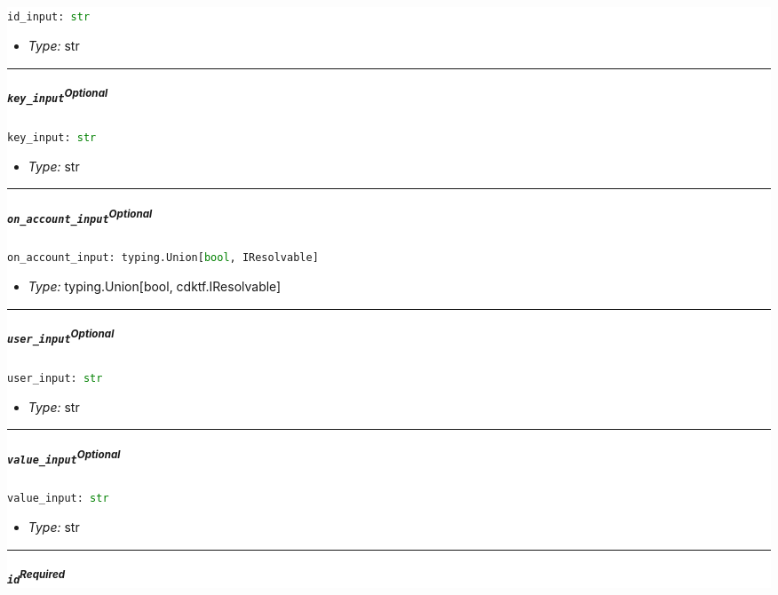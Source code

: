 ```python
id_input: str
```

- *Type:* str

---

##### `key_input`<sup>Optional</sup> <a name="key_input" id="@cdktf/provider-snowflake.sessionParameter.SessionParameter.property.keyInput"></a>

```python
key_input: str
```

- *Type:* str

---

##### `on_account_input`<sup>Optional</sup> <a name="on_account_input" id="@cdktf/provider-snowflake.sessionParameter.SessionParameter.property.onAccountInput"></a>

```python
on_account_input: typing.Union[bool, IResolvable]
```

- *Type:* typing.Union[bool, cdktf.IResolvable]

---

##### `user_input`<sup>Optional</sup> <a name="user_input" id="@cdktf/provider-snowflake.sessionParameter.SessionParameter.property.userInput"></a>

```python
user_input: str
```

- *Type:* str

---

##### `value_input`<sup>Optional</sup> <a name="value_input" id="@cdktf/provider-snowflake.sessionParameter.SessionParameter.property.valueInput"></a>

```python
value_input: str
```

- *Type:* str

---

##### `id`<sup>Required</sup> <a name="id" id="@cdktf/provider-snowflake.sessionParameter.SessionParameter.property.id"></a>
